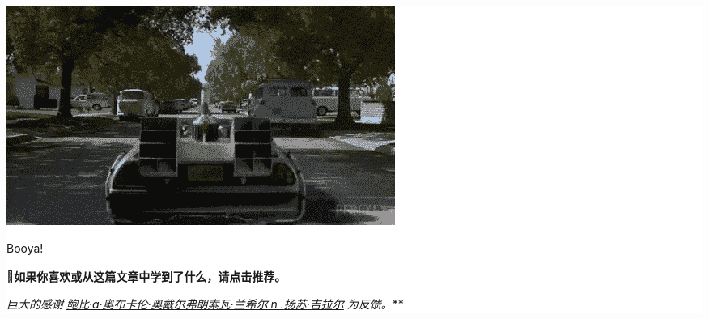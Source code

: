 ![](img/db92b20468a2fb060b771dc90c877f7b.png)

Booya!

💚**如果你喜欢或从这篇文章中学到了什么，请点击推荐。**

*巨大的感谢* [*鲍比·a·奥布*](https://medium.com/u/ce1efc09997?source=post_page-----21674e97b67d--------------------------------)*[*卡伦·奥戴尔*](https://medium.com/u/a5db36348af2?source=post_page-----21674e97b67d--------------------------------)*[*弗朗索瓦·兰希尔 n .*](https://medium.com/u/d6c1e76d5cac?source=post_page-----21674e97b67d--------------------------------)*[*扬苏·吉拉尔*](https://medium.com/u/c52e0e2d1426?source=post_page-----21674e97b67d--------------------------------) *为反馈。****